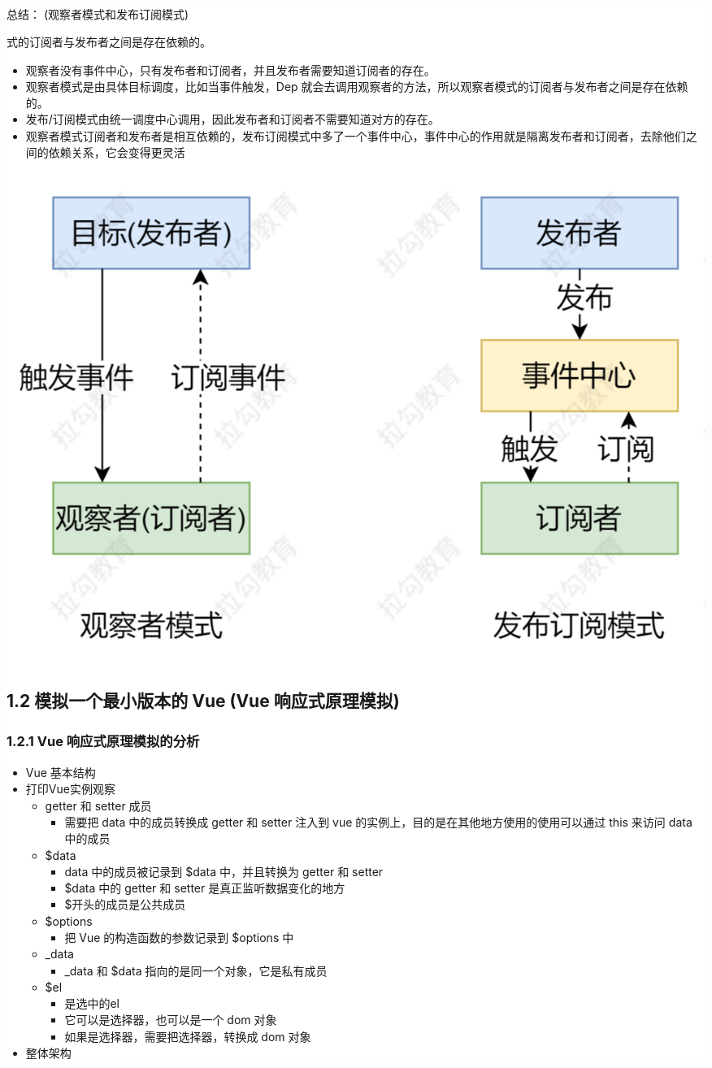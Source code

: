 总结： (观察者模式和发布订阅模式)

式的订阅者与发布者之间是存在依赖的。
- 观察者没有事件中心，只有发布者和订阅者，并且发布者需要知道订阅者的存在。
- 观察者模式是由具体目标调度，比如当事件触发，Dep 就会去调用观察者的方法，所以观察者模式的订阅者与发布者之间是存在依赖的。
- 发布/订阅模式由统一调度中心调用，因此发布者和订阅者不需要知道对方的存在。
- 观察者模式订阅者和发布者是相互依赖的，发布订阅模式中多了一个事件中心，事件中心的作用就是隔离发布者和订阅者，去除他们之间的依赖关系，它会变得更灵活

![avatar](../images/task3/观察者模式和发布订阅模式.png)


## 1.2 模拟一个最小版本的 Vue   (Vue 响应式原理模拟)
### 1.2.1 Vue 响应式原理模拟的分析
- Vue 基本结构
- 打印Vue实例观察
    - getter 和 setter  成员
        -  需要把 data 中的成员转换成 getter 和 setter 注入到 vue 的实例上，目的是在其他地方使用的使用可以通过 this 来访问 data 中的成员
    - $data 
        - data 中的成员被记录到 $data 中，并且转换为 getter 和 setter
        - $data 中的 getter 和 setter 是真正监听数据变化的地方
        - $开头的成员是公共成员
    - $options
        - 把 Vue 的构造函数的参数记录到 $options 中
    - _data 
        - _data 和 $data 指向的是同一个对象，它是私有成员
    - $el
        - 是选中的el
        - 它可以是选择器，也可以是一个 dom 对象
        - 如果是选择器，需要把选择器，转换成 dom 对象
- 整体架构
